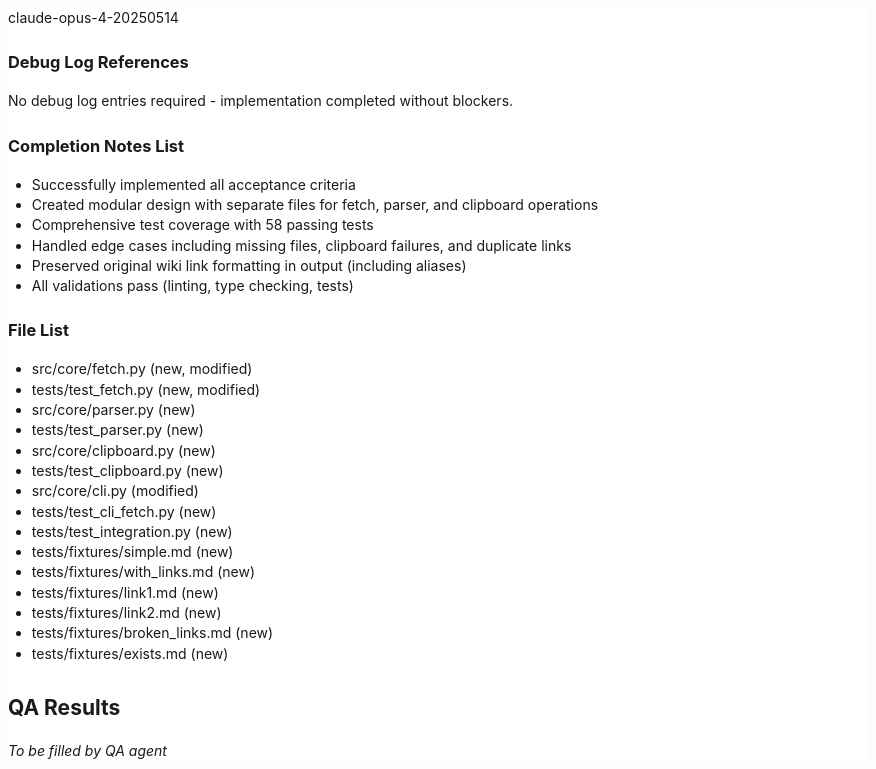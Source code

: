 claude-opus-4-20250514

### Debug Log References

No debug log entries required - implementation completed without blockers.

### Completion Notes List

- Successfully implemented all acceptance criteria
- Created modular design with separate files for fetch, parser, and clipboard operations
- Comprehensive test coverage with 58 passing tests
- Handled edge cases including missing files, clipboard failures, and duplicate links
- Preserved original wiki link formatting in output (including aliases)
- All validations pass (linting, type checking, tests)

### File List

- src/core/fetch.py (new, modified)
- tests/test_fetch.py (new, modified)
- src/core/parser.py (new)
- tests/test_parser.py (new)
- src/core/clipboard.py (new)
- tests/test_clipboard.py (new)
- src/core/cli.py (modified)
- tests/test_cli_fetch.py (new)
- tests/test_integration.py (new)
- tests/fixtures/simple.md (new)
- tests/fixtures/with_links.md (new)
- tests/fixtures/link1.md (new)
- tests/fixtures/link2.md (new)
- tests/fixtures/broken_links.md (new)
- tests/fixtures/exists.md (new)

## QA Results

_To be filled by QA agent_
